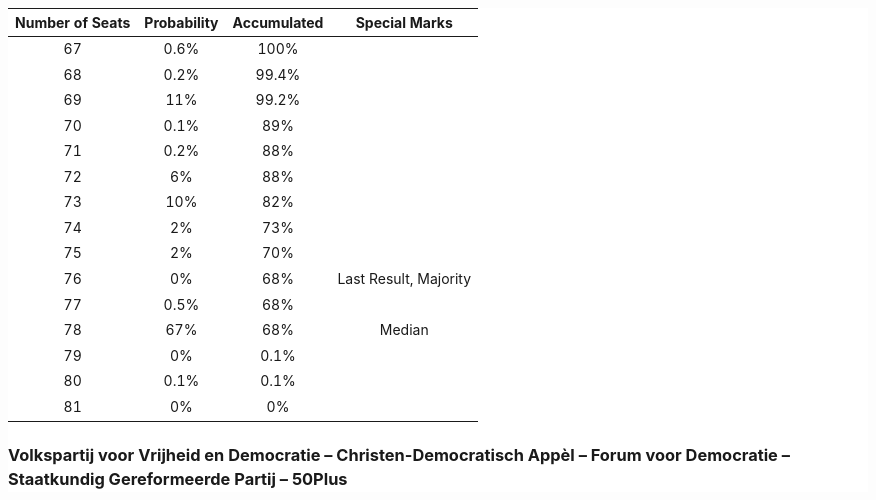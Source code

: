 | Number of Seats | Probability | Accumulated | Special Marks |
|:---------------:|:-----------:|:-----------:|:-------------:|
| 67 | 0.6% | 100% |  |
| 68 | 0.2% | 99.4% |  |
| 69 | 11% | 99.2% |  |
| 70 | 0.1% | 89% |  |
| 71 | 0.2% | 88% |  |
| 72 | 6% | 88% |  |
| 73 | 10% | 82% |  |
| 74 | 2% | 73% |  |
| 75 | 2% | 70% |  |
| 76 | 0% | 68% | Last Result, Majority |
| 77 | 0.5% | 68% |  |
| 78 | 67% | 68% | Median |
| 79 | 0% | 0.1% |  |
| 80 | 0.1% | 0.1% |  |
| 81 | 0% | 0% |  |

### Volkspartij voor Vrijheid en Democratie – Christen-Democratisch Appèl – Forum voor Democratie – Staatkundig Gereformeerde Partij – 50Plus
